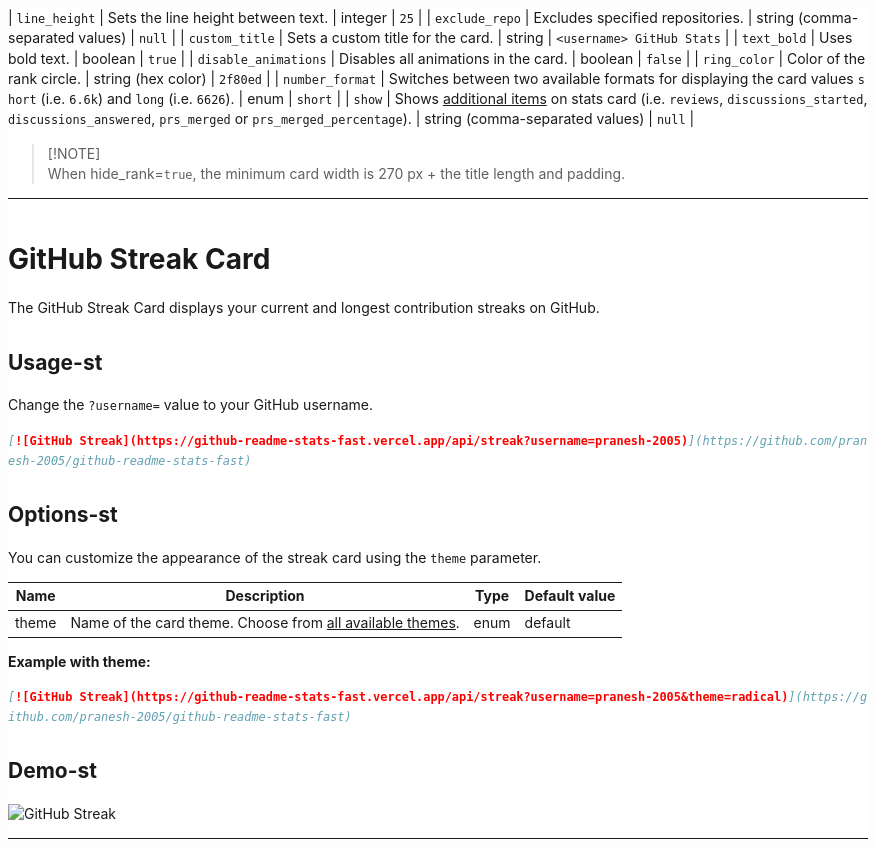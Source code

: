 | `line_height` | Sets the line height between text. | integer | `25` |
| `exclude_repo` | Excludes specified repositories. | string (comma-separated values) | `null` |
| `custom_title` | Sets a custom title for the card. | string | `<username> GitHub Stats` |
| `text_bold` | Uses bold text. | boolean | `true` |
| `disable_animations` | Disables all animations in the card. | boolean | `false` |
| `ring_color` | Color of the rank circle. | string (hex color) | `2f80ed` |
| `number_format` | Switches between two available formats for displaying the card values `short` (i.e. `6.6k`) and `long` (i.e. `6626`). | enum | `short` |
| `show` | Shows [additional items](#showing-additional-individual-stats) on stats card (i.e. `reviews`, `discussions_started`, `discussions_answered`, `prs_merged` or `prs_merged_percentage`). | string (comma-separated values) | `null` |

> [!NOTE]\
> When hide\_rank=`true`, the minimum card width is 270 px + the title length and padding.

***
# GitHub Streak Card

The GitHub Streak Card displays your current and longest contribution streaks on GitHub.

## Usage-st

Change the `?username=` value to your GitHub username.

```md
[![GitHub Streak](https://github-readme-stats-fast.vercel.app/api/streak?username=pranesh-2005)](https://github.com/pranesh-2005/github-readme-stats-fast)
```

## Options-st

You can customize the appearance of the streak card using the `theme` parameter.

| Name   | Description                | Type   | Default value |
|--------|----------------------------|--------|--------------|
| theme  | Name of the card theme. Choose from [all available themes](#themes). | enum   | default      |

**Example with theme:**

```md
[![GitHub Streak](https://github-readme-stats-fast.vercel.app/api/streak?username=pranesh-2005&theme=radical)](https://github.com/pranesh-2005/github-readme-stats-fast)
```

## Demo-st

![GitHub Streak](https://github-readme-stats-fast.vercel.app/api/streak?username=pranesh-2005)

***
